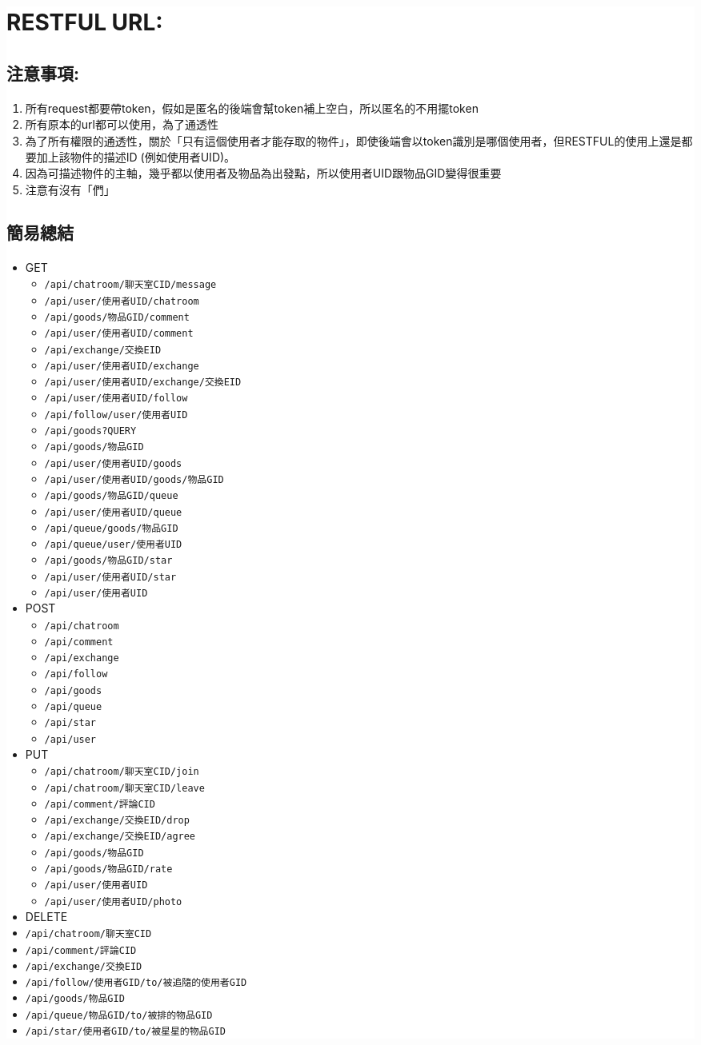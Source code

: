 RESTFUL URL:
====================

注意事項:
--------------------
1. 所有request都要帶token，假如是匿名的後端會幫token補上空白，所以匿名的不用擺token
2. 所有原本的url都可以使用，為了通透性
3. 為了所有權限的通透性，關於「只有這個使用者才能存取的物件」，即使後端會以token識別是哪個使用者，但RESTFUL的使用上還是都要加上該物件的描述ID (例如使用者UID)。
4. 因為可描述物件的主軸，幾乎都以使用者及物品為出發點，所以使用者UID跟物品GID變得很重要
5. 注意有沒有「們」

簡易總結
--------------------
- GET
  - ```/api/chatroom/聊天室CID/message```
  - ```/api/user/使用者UID/chatroom```
  - ```/api/goods/物品GID/comment```
  - ```/api/user/使用者UID/comment```
  - ```/api/exchange/交換EID```
  - ```/api/user/使用者UID/exchange```
  - ```/api/user/使用者UID/exchange/交換EID```
  - ```/api/user/使用者UID/follow```
  - ```/api/follow/user/使用者UID```
  - ```/api/goods?QUERY```
  - ```/api/goods/物品GID```
  - ```/api/user/使用者UID/goods```
  - ```/api/user/使用者UID/goods/物品GID```
  - ```/api/goods/物品GID/queue```
  - ```/api/user/使用者UID/queue```
  - ```/api/queue/goods/物品GID```
  - ```/api/queue/user/使用者UID```
  - ```/api/goods/物品GID/star```
  - ```/api/user/使用者UID/star```
  - ```/api/user/使用者UID```
- POST
  - ```/api/chatroom```
  - ```/api/comment```
  - ```/api/exchange```
  - ```/api/follow```
  - ```/api/goods```
  - ```/api/queue```
  - ```/api/star```
  - ```/api/user```
- PUT
  - ```/api/chatroom/聊天室CID/join```
  - ```/api/chatroom/聊天室CID/leave```
  - ```/api/comment/評論CID```
  - ```/api/exchange/交換EID/drop```
  - ```/api/exchange/交換EID/agree```
  - ```/api/goods/物品GID```
  - ```/api/goods/物品GID/rate```
  - ```/api/user/使用者UID```
  - ```/api/user/使用者UID/photo```
- DELETE
 - ```/api/chatroom/聊天室CID```
 - ```/api/comment/評論CID```
 - ```/api/exchange/交換EID```
 - ```/api/follow/使用者GID/to/被追隨的使用者GID```
 - ```/api/goods/物品GID```
 - ```/api/queue/物品GID/to/被排的物品GID```
 - ```/api/star/使用者GID/to/被星星的物品GID```
